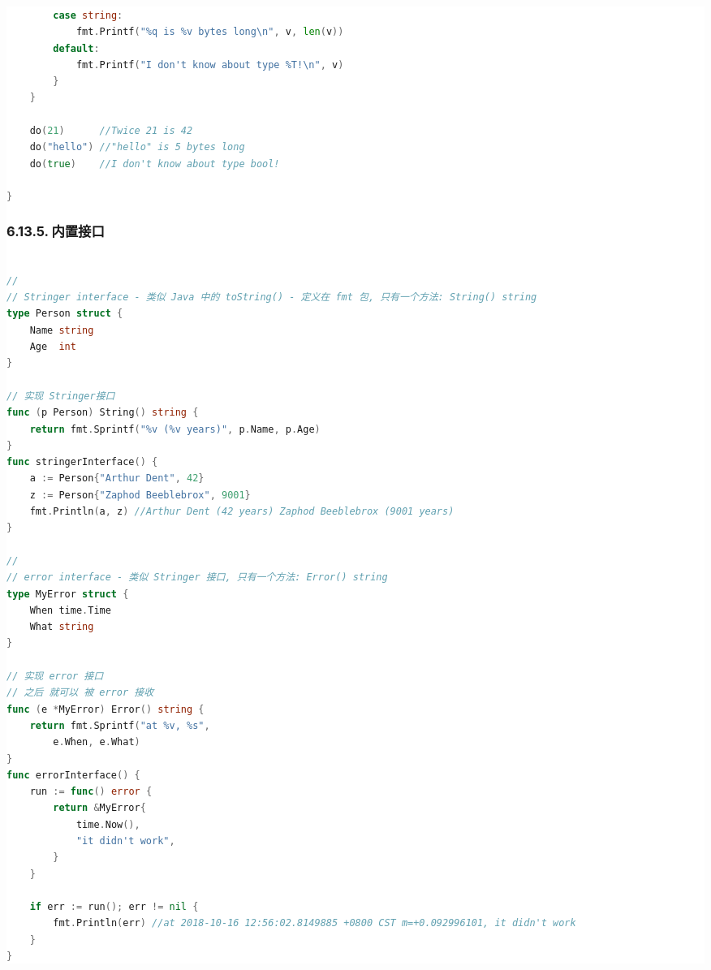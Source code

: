 ```go
		case string:
			fmt.Printf("%q is %v bytes long\n", v, len(v))
		default:
			fmt.Printf("I don't know about type %T!\n", v)
		}
	}

	do(21)      //Twice 21 is 42
	do("hello") //"hello" is 5 bytes long
	do(true)    //I don't know about type bool!

}

```

### 6.13.5. 内置接口

```go

//
// Stringer interface - 类似 Java 中的 toString() - 定义在 fmt 包, 只有一个方法: String() string
type Person struct {
	Name string
	Age  int
}

// 实现 Stringer接口
func (p Person) String() string {
	return fmt.Sprintf("%v (%v years)", p.Name, p.Age)
}
func stringerInterface() {
	a := Person{"Arthur Dent", 42}
	z := Person{"Zaphod Beeblebrox", 9001}
	fmt.Println(a, z) //Arthur Dent (42 years) Zaphod Beeblebrox (9001 years)
}

//
// error interface - 类似 Stringer 接口, 只有一个方法: Error() string
type MyError struct {
	When time.Time
	What string
}

// 实现 error 接口
// 之后 就可以 被 error 接收
func (e *MyError) Error() string {
	return fmt.Sprintf("at %v, %s",
		e.When, e.What)
}
func errorInterface() {
	run := func() error {
		return &MyError{
			time.Now(),
			"it didn't work",
		}
	}

	if err := run(); err != nil {
		fmt.Println(err) //at 2018-10-16 12:56:02.8149885 +0800 CST m=+0.092996101, it didn't work
	}
}
```
